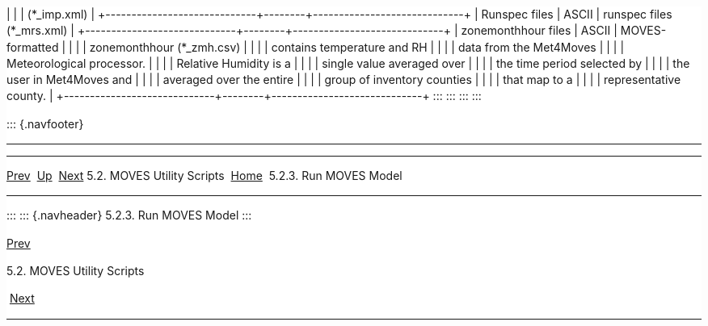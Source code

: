 |                             |        | (\*\_imp.xml)               |
+-----------------------------+--------+-----------------------------+
| Runspec files               | ASCII  | runspec files (\*\_mrs.xml) |
+-----------------------------+--------+-----------------------------+
| zonemonthhour files         | ASCII  | MOVES-formatted             |
|                             |        | zonemonthhour (\*\_zmh.csv) |
|                             |        | contains temperature and RH |
|                             |        | data from the Met4Moves     |
|                             |        | Meteorological processor.   |
|                             |        | Relative Humidity is a      |
|                             |        | single value averaged over  |
|                             |        | the time period selected by |
|                             |        | the user in Met4Moves and   |
|                             |        | averaged over the entire    |
|                             |        | group of inventory counties |
|                             |        | that map to a               |
|                             |        | representative county.      |
+-----------------------------+--------+-----------------------------+
:::
:::
:::
:::

::: {.navfooter}

------------------------------------------------------------------------

  ----------------------------- -------------------- --------------------------
  [Prev](ch05s02.html)           [Up](ch05s02.html)     [Next](ch05s02s03.html)
  5.2. MOVES Utility Scripts     [Home](index.html)      5.2.3. Run MOVES Model
  ----------------------------- -------------------- --------------------------
:::
::: {.navheader}
5.2.3. Run MOVES Model
:::

[Prev](ch05s02s02.html) 

5.2. MOVES Utility Scripts

 [Next](ch05s02s04.html)

------------------------------------------------------------------------
